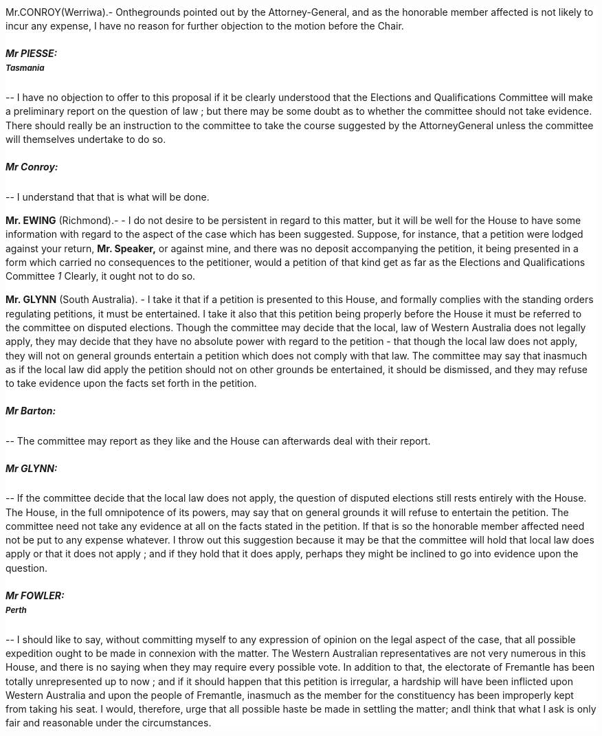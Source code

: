 Mr.CONROY(Werriwa).- Onthegrounds pointed out by the Attorney-General, and as the honorable member affected is not likely to incur any expense, I have no reason for further objection to the motion before the Chair. 

##### Mr PIESSE:<br><small class="text-muted">Tasmania</small>

-- I have no objection to offer to this proposal if it be clearly understood that the Elections and Qualifications Committee will make a preliminary report on the question of law ; but there may be some doubt as to whether the committee should not take evidence. There should really be an instruction to the committee to take the course suggested by the AttorneyGeneral unless the committee will themselves undertake to do so. 

##### Mr Conroy:

-- I understand that that is what will be done. 


 **Mr. EWING** (Richmond).- - I do not desire to be persistent in regard to this matter, but it will be well for the House to have some information with regard to the aspect of the case which has been suggested. Suppose, for instance, that a petition were lodged against your return,  **Mr. Speaker,**  or against mine, and there was no deposit accompanying the petition, it being presented in a form which carried no consequences to the petitioner, would a petition of that kind get as far as the Elections and Qualifications Committee  *1*  Clearly, it ought not to do so. 


 **Mr. GLYNN** (South Australia). - I take it that if a petition is presented to this House, and formally complies with the standing orders regulating petitions, it must be entertained. I take it also that this petition being properly before the House it must be referred to the committee on disputed elections. Though the committee may decide that the local, law of Western Australia does not legally apply, they may decide that they have no absolute power with regard to the petition - that though the local law does not apply, they will not on general grounds entertain a petition which does not comply with that law. The committee may say that inasmuch as if the local law did apply the petition should not on other grounds be entertained, it should be dismissed, and they may refuse to take evidence upon the facts set forth in the petition. 

##### Mr Barton:

-- The committee may report as they like and the House can afterwards deal with their report. 

##### Mr GLYNN:

-- If the committee decide that the local law does not apply, the question of disputed elections still rests entirely with the House. The House, in the full omnipotence of its powers, may say that on general grounds it will refuse to entertain the petition. The committee need not take any evidence at all on the facts stated in the petition. If that is so the honorable member affected need not be put to any expense whatever. I throw out this suggestion because it may be that the committee will hold that local law does apply or that it does not apply ; and if they hold that it does apply, perhaps they might be inclined to go into evidence upon the question. 

##### Mr FOWLER:<br><small class="text-muted">Perth</small>

-- I should like to say, without committing myself to any expression of opinion on the legal aspect of the case, that all possible expedition ought to be made in connexion with the matter. The Western Australian representatives are not very numerous in this House, and there is no saying when they may require every possible vote. In addition to that, the electorate of Fremantle has been totally unrepresented up to now ; and if it should happen that this petition is irregular, a hardship will have been inflicted upon Western Australia and upon the people of Fremantle, inasmuch as the member for the constituency has been improperly kept from taking his seat. I would, therefore, urge that all possible haste be made in settling the matter; andI think that what I ask is only fair and reasonable under the circumstances. 
